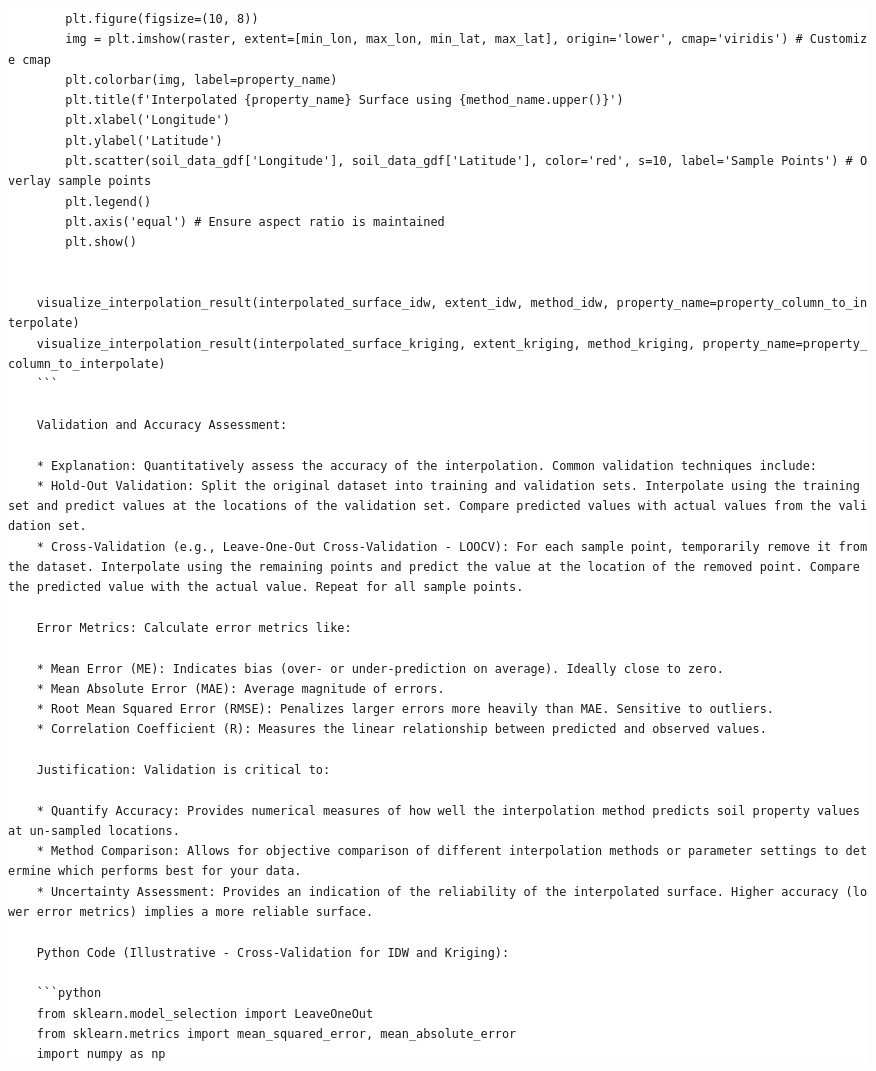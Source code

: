             plt.figure(figsize=(10, 8))
            img = plt.imshow(raster, extent=[min_lon, max_lon, min_lat, max_lat], origin='lower', cmap='viridis') # Customize cmap
            plt.colorbar(img, label=property_name)
            plt.title(f'Interpolated {property_name} Surface using {method_name.upper()}')
            plt.xlabel('Longitude')
            plt.ylabel('Latitude')
            plt.scatter(soil_data_gdf['Longitude'], soil_data_gdf['Latitude'], color='red', s=10, label='Sample Points') # Overlay sample points
            plt.legend()
            plt.axis('equal') # Ensure aspect ratio is maintained
            plt.show()


        visualize_interpolation_result(interpolated_surface_idw, extent_idw, method_idw, property_name=property_column_to_interpolate)
        visualize_interpolation_result(interpolated_surface_kriging, extent_kriging, method_kriging, property_name=property_column_to_interpolate)
        ```

        Validation and Accuracy Assessment:

        * Explanation: Quantitatively assess the accuracy of the interpolation. Common validation techniques include:
        * Hold-Out Validation: Split the original dataset into training and validation sets. Interpolate using the training set and predict values at the locations of the validation set. Compare predicted values with actual values from the validation set.
        * Cross-Validation (e.g., Leave-One-Out Cross-Validation - LOOCV): For each sample point, temporarily remove it from the dataset. Interpolate using the remaining points and predict the value at the location of the removed point. Compare the predicted value with the actual value. Repeat for all sample points.
        
        Error Metrics: Calculate error metrics like:
        
        * Mean Error (ME): Indicates bias (over- or under-prediction on average). Ideally close to zero.
        * Mean Absolute Error (MAE): Average magnitude of errors.
        * Root Mean Squared Error (RMSE): Penalizes larger errors more heavily than MAE. Sensitive to outliers.
        * Correlation Coefficient (R): Measures the linear relationship between predicted and observed values.
        
        Justification: Validation is critical to:
        
        * Quantify Accuracy: Provides numerical measures of how well the interpolation method predicts soil property values at un-sampled locations.
        * Method Comparison: Allows for objective comparison of different interpolation methods or parameter settings to determine which performs best for your data.
        * Uncertainty Assessment: Provides an indication of the reliability of the interpolated surface. Higher accuracy (lower error metrics) implies a more reliable surface.
        
        Python Code (Illustrative - Cross-Validation for IDW and Kriging):

        ```python
        from sklearn.model_selection import LeaveOneOut
        from sklearn.metrics import mean_squared_error, mean_absolute_error
        import numpy as np
